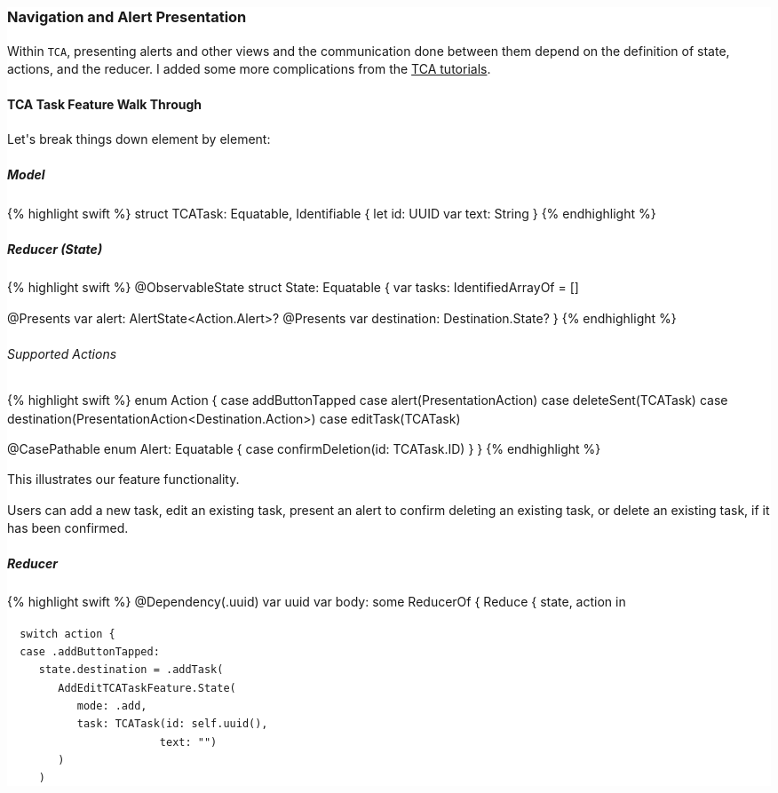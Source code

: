 ### Navigation and Alert Presentation

Within `TCA`, presenting alerts and other views and the communication done between them depend on the definition of state, actions, and the reducer. I added some more complications from the [TCA tutorials][tca-tutorials].

#### TCA Task Feature Walk Through

Let's break things down element by element:

##### Model

{% highlight swift %}
struct TCATask: Equatable, Identifiable {
   let id: UUID
   var text: String
}
{% endhighlight %}

##### Reducer (State)

{% highlight swift %}
@ObservableState
struct State: Equatable {
   var tasks: IdentifiedArrayOf<TCATask> = []

   @Presents var alert: AlertState<Action.Alert>?
   @Presents var destination: Destination.State?
}
{% endhighlight %}

###### Supported Actions

{% highlight swift %}
enum Action {
   case addButtonTapped
   case alert(PresentationAction<Alert>)
   case deleteSent(TCATask)
   case destination(PresentationAction<Destination.Action>)
   case editTask(TCATask)

   @CasePathable
   enum Alert: Equatable {
      case confirmDeletion(id: TCATask.ID)
   }
}
{% endhighlight %}

This illustrates our feature functionality.

Users can add a new task, edit an existing task, present an alert to confirm deleting an existing task, or delete an existing task, if it has been confirmed.

##### Reducer

{% highlight swift %}
@Dependency(\.uuid) var uuid
var body: some ReducerOf<Self> {
   Reduce { state, action in

      switch action {
      case .addButtonTapped:
         state.destination = .addTask(
            AddEditTCATaskFeature.State(
               mode: .add,
               task: TCATask(id: self.uuid(),
                            text: "")
            )
         )

[post-project]: https://github.com/Jp4Mobile/SampleCode/tree/main/posts/projects/Architect-2025-05-25
[mvvm-samplecode]: https://github.com/Jp4Mobile/SampleCode/tree/main/posts/projects/Architect-2025-05-25/MVVM/TaskManager
[mvvm-combine-samplecode]: https://github.com/Jp4Mobile/SampleCode/tree/main/posts/projects/Architect-2025-05-25/MVVM-Combine/TaskManager
[tca-samplecode]: https://github.com/Jp4Mobile/SampleCode/tree/main/posts/projects/Architect-2025-05-25/TCA/TaskManager
[hws-viewmodel]: https://www.hackingwithswift.com/books/ios-swiftui/introducing-mvvm-into-your-swiftui-project
[medium-mvvm-combine]: https://bocato.medium.com/improving-mvvm-forms-in-swiftui-14b032065095
[bocato-medium]: https://bocato.medium.com
[tca-tutorials]: https://pointfreeco.github.io/swift-composable-architecture/main/tutorials/meetcomposablearchitecture/